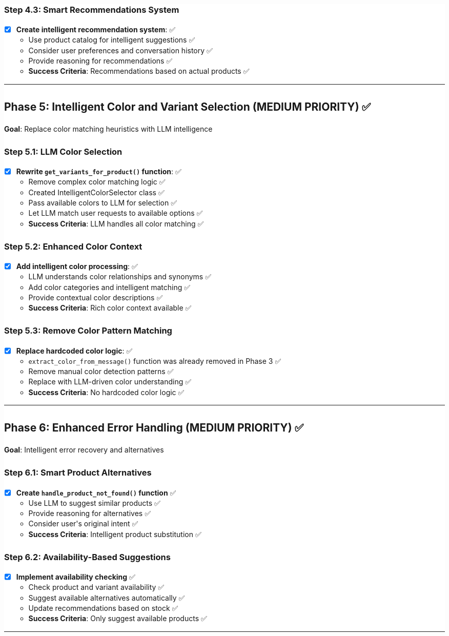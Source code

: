 ### Step 4.3: Smart Recommendations System
- [x] **Create intelligent recommendation system**: ✅
  - Use product catalog for intelligent suggestions ✅
  - Consider user preferences and conversation history ✅
  - Provide reasoning for recommendations ✅
  - **Success Criteria**: Recommendations based on actual products ✅

---

## Phase 5: Intelligent Color and Variant Selection (MEDIUM PRIORITY) ✅
**Goal**: Replace color matching heuristics with LLM intelligence

### Step 5.1: LLM Color Selection
- [x] **Rewrite `get_variants_for_product()` function**: ✅
  - Remove complex color matching logic ✅
  - Created IntelligentColorSelector class ✅
  - Pass available colors to LLM for selection ✅
  - Let LLM match user requests to available options ✅
  - **Success Criteria**: LLM handles all color matching ✅

### Step 5.2: Enhanced Color Context
- [x] **Add intelligent color processing**: ✅
  - LLM understands color relationships and synonyms ✅
  - Add color categories and intelligent matching ✅
  - Provide contextual color descriptions ✅
  - **Success Criteria**: Rich color context available ✅

### Step 5.3: Remove Color Pattern Matching
- [x] **Replace hardcoded color logic**: ✅
  - `extract_color_from_message()` function was already removed in Phase 3 ✅
  - Remove manual color detection patterns ✅
  - Replace with LLM-driven color understanding ✅
  - **Success Criteria**: No hardcoded color logic ✅

---

## Phase 6: Enhanced Error Handling (MEDIUM PRIORITY) ✅
**Goal**: Intelligent error recovery and alternatives

### Step 6.1: Smart Product Alternatives
- [x] **Create `handle_product_not_found()` function** ✅
  - Use LLM to suggest similar products ✅
  - Provide reasoning for alternatives ✅
  - Consider user's original intent ✅
  - **Success Criteria**: Intelligent product substitution ✅

### Step 6.2: Availability-Based Suggestions
- [x] **Implement availability checking** ✅
  - Check product and variant availability ✅
  - Suggest available alternatives automatically ✅
  - Update recommendations based on stock ✅
  - **Success Criteria**: Only suggest available products ✅

---